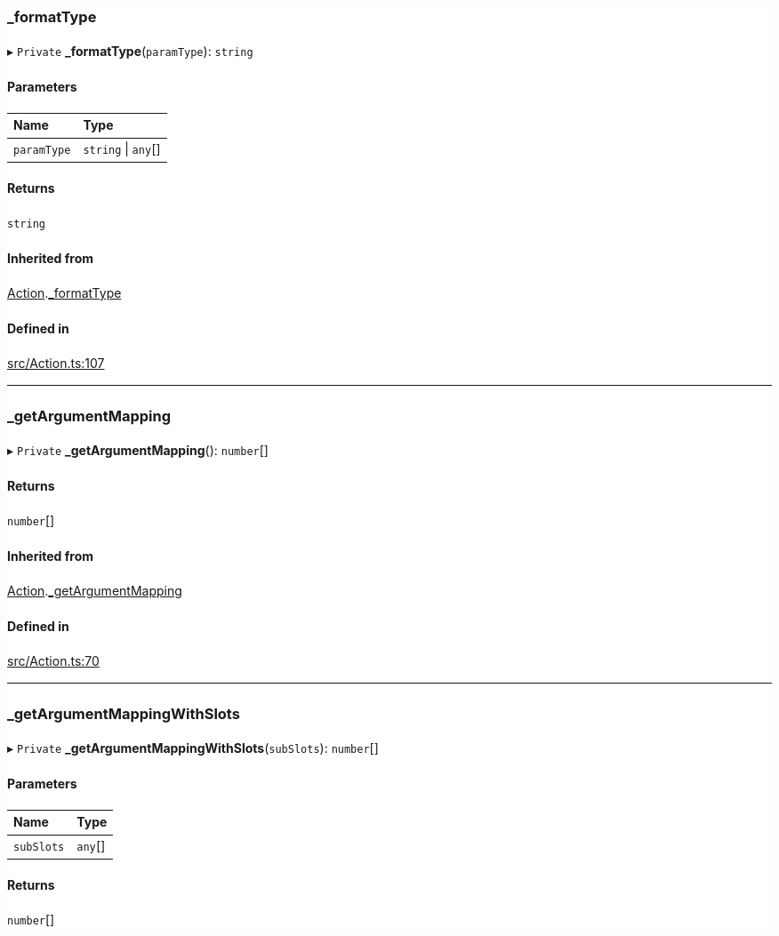 ### \_formatType

▸ `Private` **_formatType**(`paramType`): `string`

#### Parameters

| Name | Type |
| :------ | :------ |
| `paramType` | `string` \| `any`[] |

#### Returns

`string`

#### Inherited from

[Action](Action.md).[_formatType](Action.md#_formattype)

#### Defined in

[src/Action.ts:107](https://github.com/defisaver/defisaver-sdk/blob/7ebb702/src/Action.ts#L107)

___

### \_getArgumentMapping

▸ `Private` **_getArgumentMapping**(): `number`[]

#### Returns

`number`[]

#### Inherited from

[Action](Action.md).[_getArgumentMapping](Action.md#_getargumentmapping)

#### Defined in

[src/Action.ts:70](https://github.com/defisaver/defisaver-sdk/blob/7ebb702/src/Action.ts#L70)

___

### \_getArgumentMappingWithSlots

▸ `Private` **_getArgumentMappingWithSlots**(`subSlots`): `number`[]

#### Parameters

| Name | Type |
| :------ | :------ |
| `subSlots` | `any`[] |

#### Returns

`number`[]
